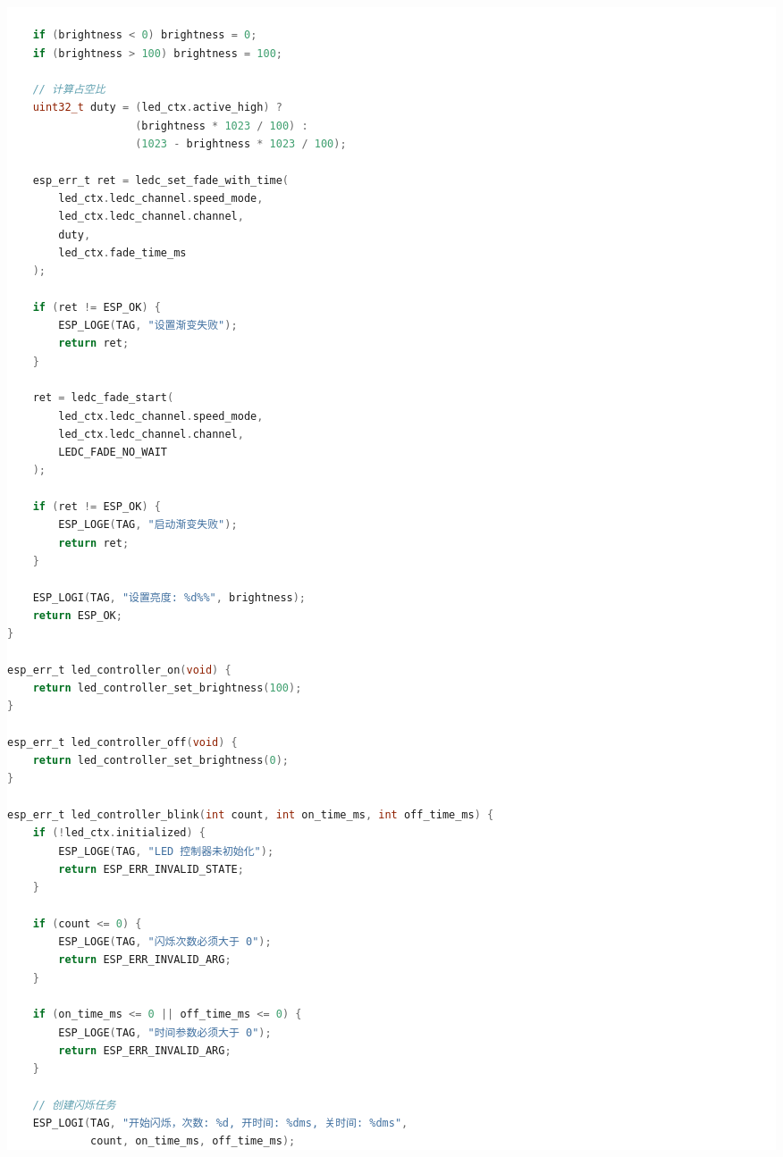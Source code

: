 ```c

    if (brightness < 0) brightness = 0;
    if (brightness > 100) brightness = 100;

    // 计算占空比
    uint32_t duty = (led_ctx.active_high) ? 
                    (brightness * 1023 / 100) : 
                    (1023 - brightness * 1023 / 100);

    esp_err_t ret = ledc_set_fade_with_time(
        led_ctx.ledc_channel.speed_mode,
        led_ctx.ledc_channel.channel,
        duty,
        led_ctx.fade_time_ms
    );
    
    if (ret != ESP_OK) {
        ESP_LOGE(TAG, "设置渐变失败");
        return ret;
    }

    ret = ledc_fade_start(
        led_ctx.ledc_channel.speed_mode,
        led_ctx.ledc_channel.channel,
        LEDC_FADE_NO_WAIT
    );
    
    if (ret != ESP_OK) {
        ESP_LOGE(TAG, "启动渐变失败");
        return ret;
    }

    ESP_LOGI(TAG, "设置亮度: %d%%", brightness);
    return ESP_OK;
}

esp_err_t led_controller_on(void) {
    return led_controller_set_brightness(100);
}

esp_err_t led_controller_off(void) {
    return led_controller_set_brightness(0);
}

esp_err_t led_controller_blink(int count, int on_time_ms, int off_time_ms) {
    if (!led_ctx.initialized) {
        ESP_LOGE(TAG, "LED 控制器未初始化");
        return ESP_ERR_INVALID_STATE;
    }

    if (count <= 0) {
        ESP_LOGE(TAG, "闪烁次数必须大于 0");
        return ESP_ERR_INVALID_ARG;
    }

    if (on_time_ms <= 0 || off_time_ms <= 0) {
        ESP_LOGE(TAG, "时间参数必须大于 0");
        return ESP_ERR_INVALID_ARG;
    }

    // 创建闪烁任务
    ESP_LOGI(TAG, "开始闪烁，次数: %d, 开时间: %dms, 关时间: %dms", 
             count, on_time_ms, off_time_ms);
```